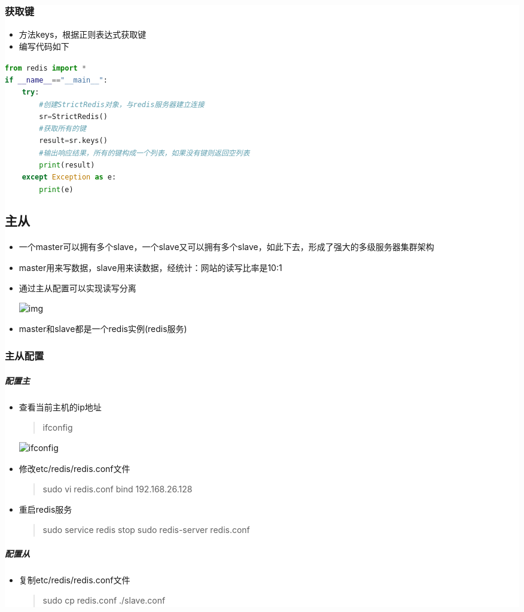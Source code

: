 ### 获取键

- ⽅法keys，根据正则表达式获取键
- 编写代码如下

```python
from redis import *
if __name__=="__main__":
    try:
        #创建StrictRedis对象，与redis服务器建⽴连接
        sr=StrictRedis()
        #获取所有的键
        result=sr.keys()
        #输出响应结果，所有的键构成⼀个列表，如果没有键则返回空列表
        print(result)
    except Exception as e:
        print(e)
```

## 主从

- ⼀个master可以拥有多个slave，⼀个slave⼜可以拥有多个slave，如此下去，形成了强⼤的多级服务器集群架构

- master用来写数据，slave用来读数据，经统计：网站的读写比率是10:1

- 通过主从配置可以实现读写分离

  ![img](https://oss.justin3go.com/blogs/p1_5.png)

- master和slave都是一个redis实例(redis服务)

### 主从配置

##### 配置主

- 查看当前主机的ip地址

  > ifconfig

  ![ifconfig](https://oss.justin3go.com/blogs/p1_10.png)

- 修改etc/redis/redis.conf文件

  > sudo vi redis.conf
  > bind 192.168.26.128

- 重启redis服务

  > sudo service redis stop
  > sudo redis-server redis.conf

##### 配置从

- 复制etc/redis/redis.conf文件

  > sudo cp redis.conf ./slave.conf
